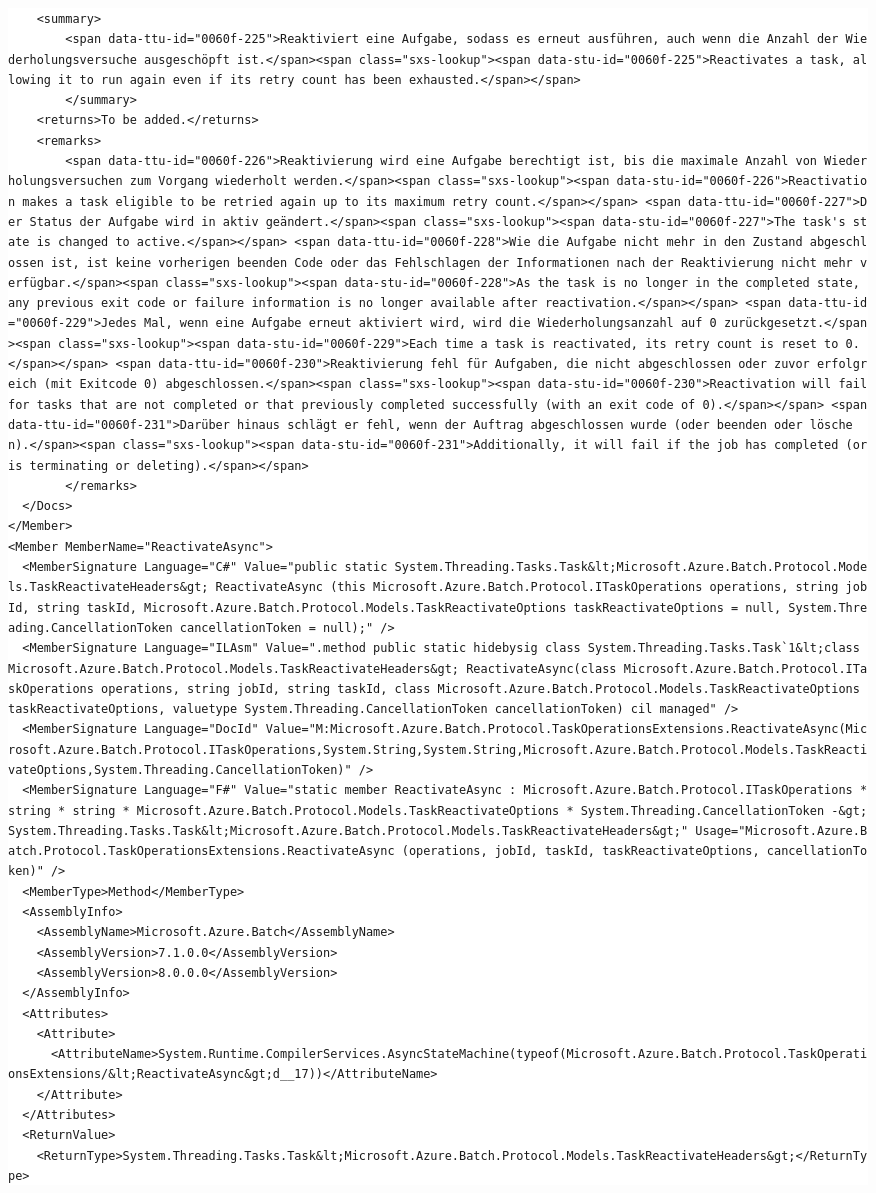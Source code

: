         <summary>
            <span data-ttu-id="0060f-225">Reaktiviert eine Aufgabe, sodass es erneut ausführen, auch wenn die Anzahl der Wiederholungsversuche ausgeschöpft ist.</span><span class="sxs-lookup"><span data-stu-id="0060f-225">Reactivates a task, allowing it to run again even if its retry count has been exhausted.</span></span>
            </summary>
        <returns>To be added.</returns>
        <remarks>
            <span data-ttu-id="0060f-226">Reaktivierung wird eine Aufgabe berechtigt ist, bis die maximale Anzahl von Wiederholungsversuchen zum Vorgang wiederholt werden.</span><span class="sxs-lookup"><span data-stu-id="0060f-226">Reactivation makes a task eligible to be retried again up to its maximum retry count.</span></span> <span data-ttu-id="0060f-227">Der Status der Aufgabe wird in aktiv geändert.</span><span class="sxs-lookup"><span data-stu-id="0060f-227">The task's state is changed to active.</span></span> <span data-ttu-id="0060f-228">Wie die Aufgabe nicht mehr in den Zustand abgeschlossen ist, ist keine vorherigen beenden Code oder das Fehlschlagen der Informationen nach der Reaktivierung nicht mehr verfügbar.</span><span class="sxs-lookup"><span data-stu-id="0060f-228">As the task is no longer in the completed state, any previous exit code or failure information is no longer available after reactivation.</span></span> <span data-ttu-id="0060f-229">Jedes Mal, wenn eine Aufgabe erneut aktiviert wird, wird die Wiederholungsanzahl auf 0 zurückgesetzt.</span><span class="sxs-lookup"><span data-stu-id="0060f-229">Each time a task is reactivated, its retry count is reset to 0.</span></span> <span data-ttu-id="0060f-230">Reaktivierung fehl für Aufgaben, die nicht abgeschlossen oder zuvor erfolgreich (mit Exitcode 0) abgeschlossen.</span><span class="sxs-lookup"><span data-stu-id="0060f-230">Reactivation will fail for tasks that are not completed or that previously completed successfully (with an exit code of 0).</span></span> <span data-ttu-id="0060f-231">Darüber hinaus schlägt er fehl, wenn der Auftrag abgeschlossen wurde (oder beenden oder löschen).</span><span class="sxs-lookup"><span data-stu-id="0060f-231">Additionally, it will fail if the job has completed (or is terminating or deleting).</span></span>
            </remarks>
      </Docs>
    </Member>
    <Member MemberName="ReactivateAsync">
      <MemberSignature Language="C#" Value="public static System.Threading.Tasks.Task&lt;Microsoft.Azure.Batch.Protocol.Models.TaskReactivateHeaders&gt; ReactivateAsync (this Microsoft.Azure.Batch.Protocol.ITaskOperations operations, string jobId, string taskId, Microsoft.Azure.Batch.Protocol.Models.TaskReactivateOptions taskReactivateOptions = null, System.Threading.CancellationToken cancellationToken = null);" />
      <MemberSignature Language="ILAsm" Value=".method public static hidebysig class System.Threading.Tasks.Task`1&lt;class Microsoft.Azure.Batch.Protocol.Models.TaskReactivateHeaders&gt; ReactivateAsync(class Microsoft.Azure.Batch.Protocol.ITaskOperations operations, string jobId, string taskId, class Microsoft.Azure.Batch.Protocol.Models.TaskReactivateOptions taskReactivateOptions, valuetype System.Threading.CancellationToken cancellationToken) cil managed" />
      <MemberSignature Language="DocId" Value="M:Microsoft.Azure.Batch.Protocol.TaskOperationsExtensions.ReactivateAsync(Microsoft.Azure.Batch.Protocol.ITaskOperations,System.String,System.String,Microsoft.Azure.Batch.Protocol.Models.TaskReactivateOptions,System.Threading.CancellationToken)" />
      <MemberSignature Language="F#" Value="static member ReactivateAsync : Microsoft.Azure.Batch.Protocol.ITaskOperations * string * string * Microsoft.Azure.Batch.Protocol.Models.TaskReactivateOptions * System.Threading.CancellationToken -&gt; System.Threading.Tasks.Task&lt;Microsoft.Azure.Batch.Protocol.Models.TaskReactivateHeaders&gt;" Usage="Microsoft.Azure.Batch.Protocol.TaskOperationsExtensions.ReactivateAsync (operations, jobId, taskId, taskReactivateOptions, cancellationToken)" />
      <MemberType>Method</MemberType>
      <AssemblyInfo>
        <AssemblyName>Microsoft.Azure.Batch</AssemblyName>
        <AssemblyVersion>7.1.0.0</AssemblyVersion>
        <AssemblyVersion>8.0.0.0</AssemblyVersion>
      </AssemblyInfo>
      <Attributes>
        <Attribute>
          <AttributeName>System.Runtime.CompilerServices.AsyncStateMachine(typeof(Microsoft.Azure.Batch.Protocol.TaskOperationsExtensions/&lt;ReactivateAsync&gt;d__17))</AttributeName>
        </Attribute>
      </Attributes>
      <ReturnValue>
        <ReturnType>System.Threading.Tasks.Task&lt;Microsoft.Azure.Batch.Protocol.Models.TaskReactivateHeaders&gt;</ReturnType>